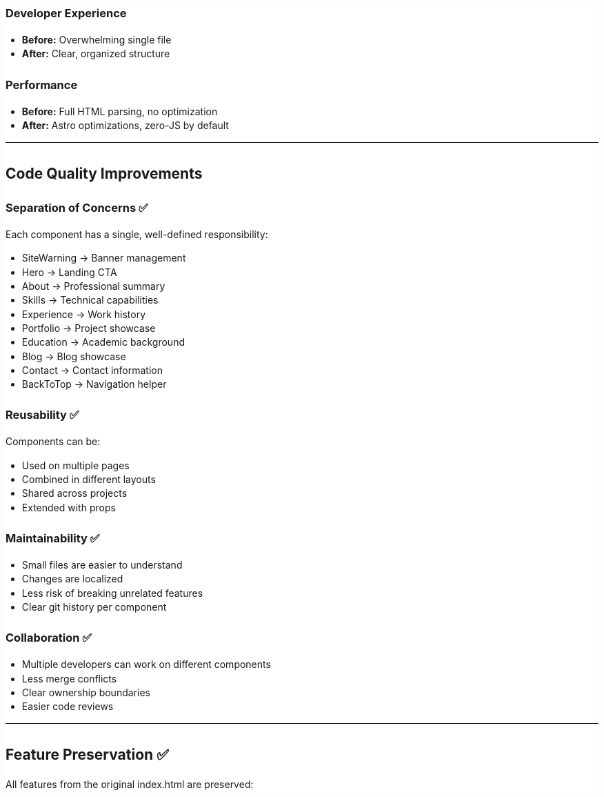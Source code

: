 ### Developer Experience
- **Before:** Overwhelming single file
- **After:** Clear, organized structure

### Performance
- **Before:** Full HTML parsing, no optimization
- **After:** Astro optimizations, zero-JS by default

---

## Code Quality Improvements

### Separation of Concerns ✅
Each component has a single, well-defined responsibility:
- SiteWarning → Banner management
- Hero → Landing CTA
- About → Professional summary
- Skills → Technical capabilities
- Experience → Work history
- Portfolio → Project showcase
- Education → Academic background
- Blog → Blog showcase
- Contact → Contact information
- BackToTop → Navigation helper

### Reusability ✅
Components can be:
- Used on multiple pages
- Combined in different layouts
- Shared across projects
- Extended with props

### Maintainability ✅
- Small files are easier to understand
- Changes are localized
- Less risk of breaking unrelated features
- Clear git history per component

### Collaboration ✅
- Multiple developers can work on different components
- Less merge conflicts
- Clear ownership boundaries
- Easier code reviews

---

## Feature Preservation ✅

All features from the original index.html are preserved:
